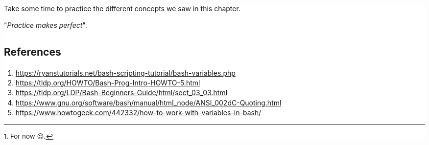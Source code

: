 Take some time to practice the different concepts we saw in this chapter.

"*Practice makes perfect*".

## References
1. <https://ryanstutorials.net/bash-scripting-tutorial/bash-variables.php>
2. <https://tldp.org/HOWTO/Bash-Prog-Intro-HOWTO-5.html>
3. <https://tldp.org/LDP/Bash-Beginners-Guide/html/sect_03_03.html>
4. <https://www.gnu.org/software/bash/manual/html_node/ANSI_002dC-Quoting.html>
5. <https://www.howtogeek.com/442332/how-to-work-with-variables-in-bash/>


<hr style="width:100%;text-align:center;margin-left:0;margin-bottom:10px;">
<p id="footnote-1" style="font-size:10pt">
1. For now 😉.<a href="#footnote-1-ref">&#8617;</a>
</p>

